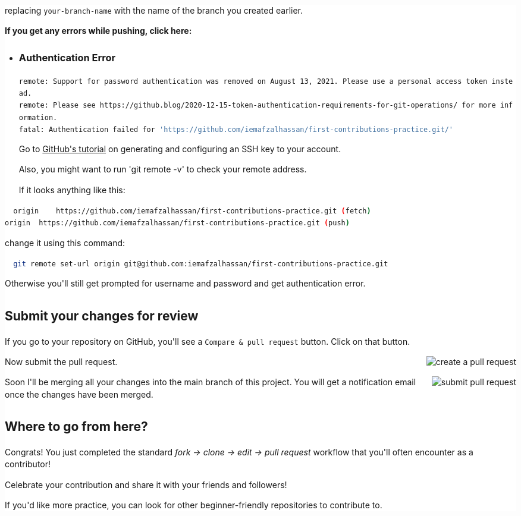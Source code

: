 replacing `your-branch-name` with the name of the branch you created earlier.

**If you get any errors while pushing, click here:**

- ### Authentication Error

  ```sh
  remote: Support for password authentication was removed on August 13, 2021. Please use a personal access token instead.
  remote: Please see https://github.blog/2020-12-15-token-authentication-requirements-for-git-operations/ for more information.
  fatal: Authentication failed for 'https://github.com/iemafzalhassan/first-contributions-practice.git/'
  ```

  Go to [GitHub's tutorial](https://docs.github.com/en/authentication/connecting-to-github-with-ssh/adding-a-new-ssh-key-to-your-github-account) on generating and configuring an SSH key to your account.

  Also, you might want to run 'git remote -v' to check your remote address.

  If it looks anything like this:

```sh
  origin	https://github.com/iemafzalhassan/first-contributions-practice.git (fetch)
origin	https://github.com/iemafzalhassan/first-contributions-practice.git (push)
```

change it using this command:

```sh
  git remote set-url origin git@github.com:iemafzalhassan/first-contributions-practice.git
```

  Otherwise you'll still get prompted for username and password and get authentication error.

## Submit your changes for review

If you go to your repository on GitHub, you'll see a `Compare & pull request` button. Click on that button.

<img style="float: right;" src="https://firstcontributions.github.io/assets/Readme/compare-and-pull.png" alt="create a pull request" />

Now submit the pull request.

<img style="float: right;" src="https://firstcontributions.github.io/assets/Readme/submit-pull-request.png" alt="submit pull request" />

Soon I'll be merging all your changes into the main branch of this project. You will get a notification email once the changes have been merged.

## Where to go from here?

Congrats! You just completed the standard _fork -> clone -> edit -> pull request_ workflow that you'll often encounter as a contributor!

Celebrate your contribution and share it with your friends and followers!

If you'd like more practice, you can look for other beginner-friendly repositories to contribute to.
